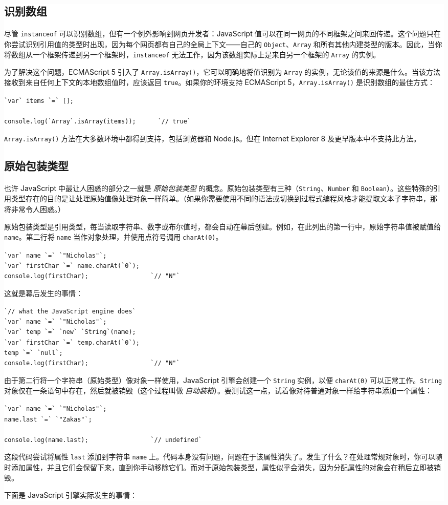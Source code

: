 ## 识别数组

尽管 `instanceof` 可以识别数组，但有一个例外影响到网页开发者：JavaScript 值可以在同一网页的不同框架之间来回传递。这个问题只在你尝试识别引用值的类型时出现，因为每个网页都有自己的全局上下文——自己的 `Object`、`Array` 和所有其他内建类型的版本。因此，当你将数组从一个框架传递到另一个框架时，`instanceof` 无法工作，因为该数组实际上是来自另一个框架的 `Array` 的实例。

为了解决这个问题，ECMAScript 5 引入了 `Array.isArray()`，它可以明确地将值识别为 `Array` 的实例，无论该值的来源是什么。当该方法接收到来自任何上下文的本地数组值时，应该返回 `true`。如果你的环境支持 ECMAScript 5，`Array.isArray()` 是识别数组的最佳方式：

```
`var` items `=` [];

console.log(`Array`.isArray(items));      `// true`
```

`Array.isArray()` 方法在大多数环境中都得到支持，包括浏览器和 Node.js。但在 Internet Explorer 8 及更早版本中不支持此方法。

## 原始包装类型

也许 JavaScript 中最让人困惑的部分之一就是 *原始包装类型* 的概念。原始包装类型有三种（`String`、`Number` 和 `Boolean`）。这些特殊的引用类型存在的目的是让处理原始值像处理对象一样简单。（如果你需要使用不同的语法或切换到过程式编程风格才能提取文本子字符串，那将非常令人困惑。）

原始包装类型是引用类型，每当读取字符串、数字或布尔值时，都会自动在幕后创建。例如，在此列出的第一行中，原始字符串值被赋值给 `name`。第二行将 `name` 当作对象处理，并使用点符号调用 `charAt(0)`。

```
`var` name `=` `"Nicholas"`;
`var` firstChar `=` name.charAt(`0`);
console.log(firstChar);                 `// "N"`
```

这就是幕后发生的事情：

```
`// what the JavaScript engine does`
`var` name `=` `"Nicholas"`;
`var` temp `=` `new` `String`(name);
`var` firstChar `=` temp.charAt(`0`);
temp `=` `null`;
console.log(firstChar);                 `// "N"`
```

由于第二行将一个字符串（原始类型）像对象一样使用，JavaScript 引擎会创建一个 `String` 实例，以便 `charAt(0)` 可以正常工作。`String` 对象仅在一条语句中存在，然后就被销毁（这个过程叫做 *自动装箱*）。要测试这一点，试着像对待普通对象一样给字符串添加一个属性：

```
`var` name `=` `"Nicholas"`;
name.last `=` `"Zakas"`;

console.log(name.last);                 `// undefined`
```

这段代码尝试将属性 `last` 添加到字符串 `name` 上。代码本身没有问题，问题在于该属性消失了。发生了什么？在处理常规对象时，你可以随时添加属性，并且它们会保留下来，直到你手动移除它们。而对于原始包装类型，属性似乎会消失，因为分配属性的对象会在稍后立即被销毁。

下面是 JavaScript 引擎实际发生的事情：
